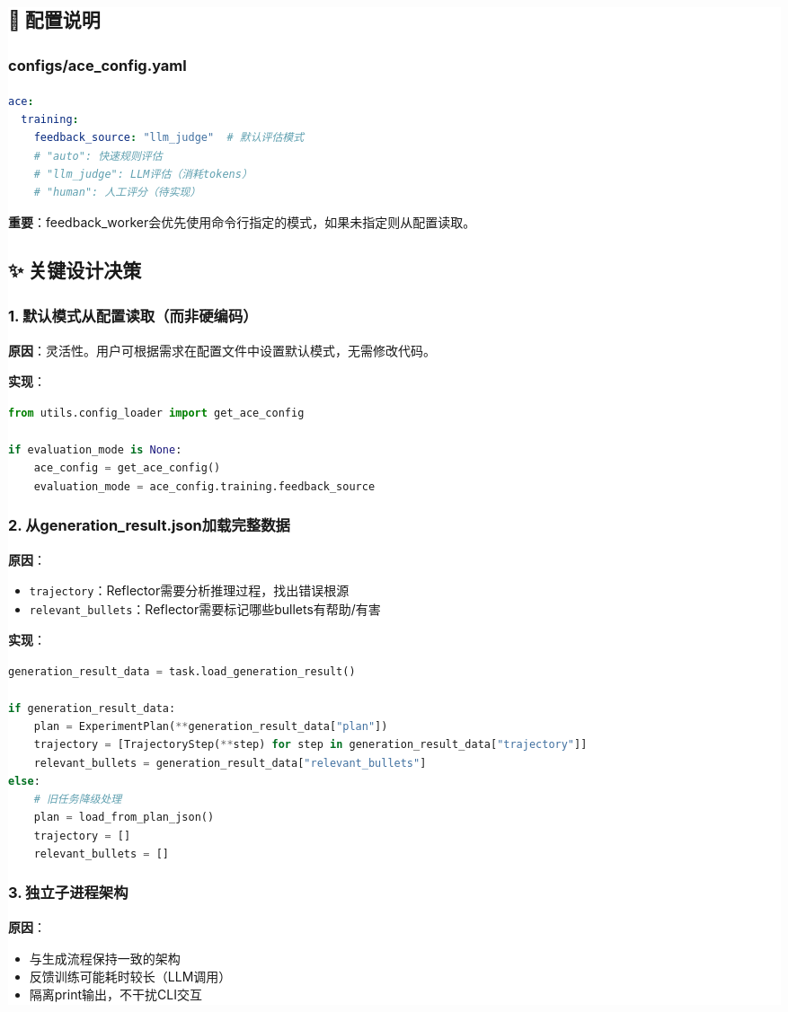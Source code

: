 ## 🔧 配置说明

### configs/ace_config.yaml
```yaml
ace:
  training:
    feedback_source: "llm_judge"  # 默认评估模式
    # "auto": 快速规则评估
    # "llm_judge": LLM评估（消耗tokens）
    # "human": 人工评分（待实现）
```

**重要**：feedback_worker会优先使用命令行指定的模式，如果未指定则从配置读取。

## ✨ 关键设计决策

### 1. 默认模式从配置读取（而非硬编码）
**原因**：灵活性。用户可根据需求在配置文件中设置默认模式，无需修改代码。

**实现**：
```python
from utils.config_loader import get_ace_config

if evaluation_mode is None:
    ace_config = get_ace_config()
    evaluation_mode = ace_config.training.feedback_source
```

### 2. 从generation_result.json加载完整数据
**原因**：
- `trajectory`：Reflector需要分析推理过程，找出错误根源
- `relevant_bullets`：Reflector需要标记哪些bullets有帮助/有害

**实现**：
```python
generation_result_data = task.load_generation_result()

if generation_result_data:
    plan = ExperimentPlan(**generation_result_data["plan"])
    trajectory = [TrajectoryStep(**step) for step in generation_result_data["trajectory"]]
    relevant_bullets = generation_result_data["relevant_bullets"]
else:
    # 旧任务降级处理
    plan = load_from_plan_json()
    trajectory = []
    relevant_bullets = []
```

### 3. 独立子进程架构
**原因**：
- 与生成流程保持一致的架构
- 反馈训练可能耗时较长（LLM调用）
- 隔离print输出，不干扰CLI交互
